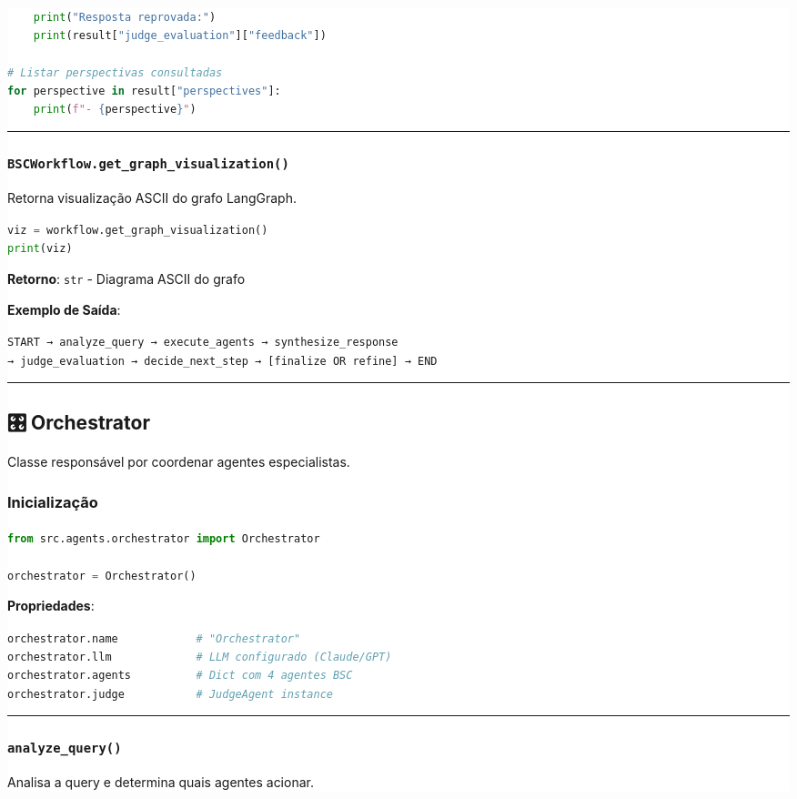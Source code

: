 ```python
    print("Resposta reprovada:")
    print(result["judge_evaluation"]["feedback"])

# Listar perspectivas consultadas
for perspective in result["perspectives"]:
    print(f"- {perspective}")
```

---

### `BSCWorkflow.get_graph_visualization()`

Retorna visualização ASCII do grafo LangGraph.

```python
viz = workflow.get_graph_visualization()
print(viz)
```

**Retorno**: `str` - Diagrama ASCII do grafo

**Exemplo de Saída**:

```
START → analyze_query → execute_agents → synthesize_response 
→ judge_evaluation → decide_next_step → [finalize OR refine] → END
```

---

## 🎛️ Orchestrator

Classe responsável por coordenar agentes especialistas.

### Inicialização

```python
from src.agents.orchestrator import Orchestrator

orchestrator = Orchestrator()
```

**Propriedades**:

```python
orchestrator.name            # "Orchestrator"
orchestrator.llm             # LLM configurado (Claude/GPT)
orchestrator.agents          # Dict com 4 agentes BSC
orchestrator.judge           # JudgeAgent instance
```

---

### `analyze_query()`

Analisa a query e determina quais agentes acionar.
